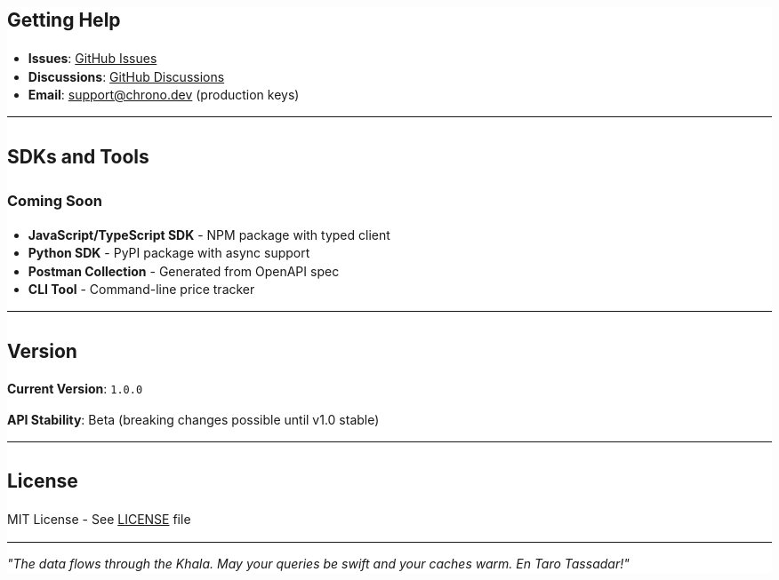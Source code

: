 
## Getting Help

- **Issues**: [GitHub Issues](https://github.com/alexsmith84/project-chrono/issues)
- **Discussions**: [GitHub Discussions](https://github.com/alexsmith84/project-chrono/discussions)
- **Email**: support@chrono.dev (production keys)

---

## SDKs and Tools

### Coming Soon

- **JavaScript/TypeScript SDK** - NPM package with typed client
- **Python SDK** - PyPI package with async support
- **Postman Collection** - Generated from OpenAPI spec
- **CLI Tool** - Command-line price tracker

---

## Version

**Current Version**: `1.0.0`

**API Stability**: Beta (breaking changes possible until v1.0 stable)

---

## License

MIT License - See [LICENSE](../../LICENSE) file

---

_"The data flows through the Khala. May your queries be swift and your caches warm. En Taro Tassadar!"_
